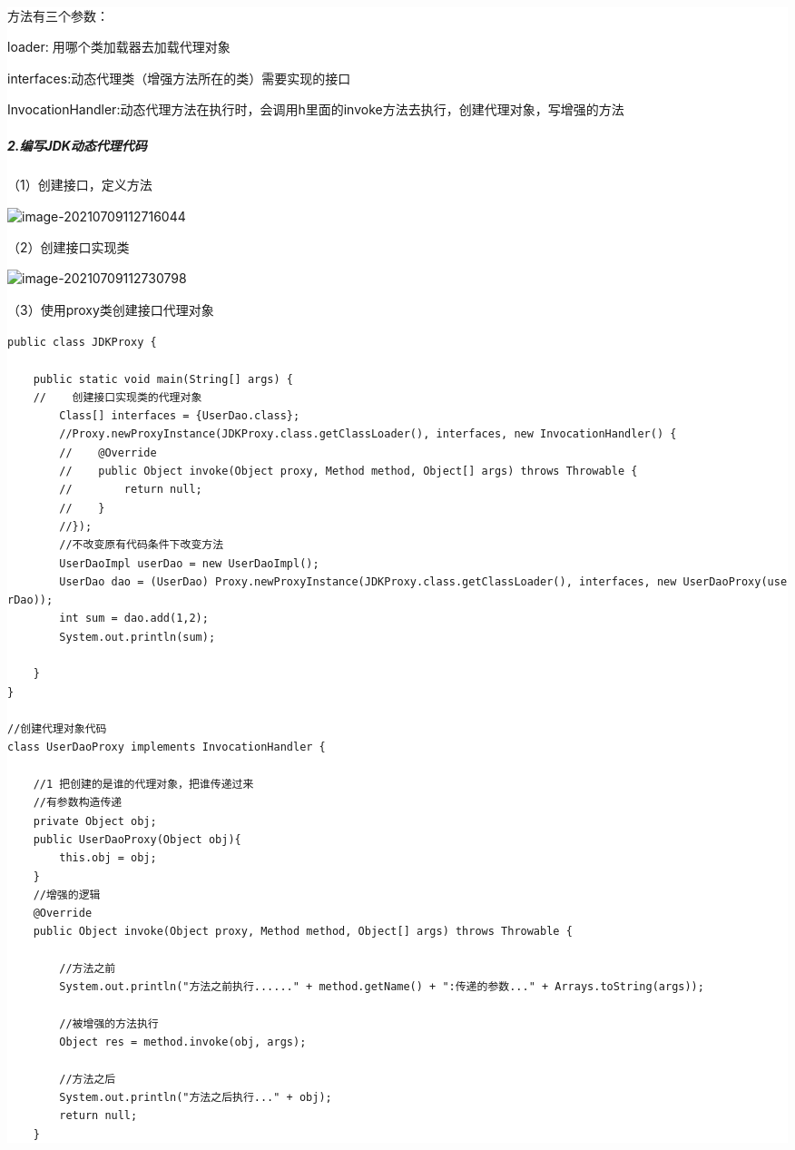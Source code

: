 方法有三个参数：

loader: 用哪个类加载器去加载代理对象

interfaces:动态代理类（增强方法所在的类）需要实现的接口

 InvocationHandler:动态代理方法在执行时，会调用h里面的invoke方法去执行，创建代理对象，写增强的方法

##### 2.编写JDK动态代理代码

（1）创建接口，定义方法

![image-20210709112716044](C:\Users\Xpeng\AppData\Roaming\Typora\typora-user-images\image-20210709112716044.png)

（2）创建接口实现类

![image-20210709112730798](C:\Users\Xpeng\AppData\Roaming\Typora\typora-user-images\image-20210709112730798.png)

（3）使用proxy类创建接口代理对象

```
public class JDKProxy {

    public static void main(String[] args) {
    //    创建接口实现类的代理对象
        Class[] interfaces = {UserDao.class};
        //Proxy.newProxyInstance(JDKProxy.class.getClassLoader(), interfaces, new InvocationHandler() {
        //    @Override
        //    public Object invoke(Object proxy, Method method, Object[] args) throws Throwable {
        //        return null;
        //    }
        //});
        //不改变原有代码条件下改变方法
        UserDaoImpl userDao = new UserDaoImpl();
        UserDao dao = (UserDao) Proxy.newProxyInstance(JDKProxy.class.getClassLoader(), interfaces, new UserDaoProxy(userDao));
        int sum = dao.add(1,2);
        System.out.println(sum);

    }
}

//创建代理对象代码
class UserDaoProxy implements InvocationHandler {

    //1 把创建的是谁的代理对象，把谁传递过来
    //有参数构造传递
    private Object obj;
    public UserDaoProxy(Object obj){
        this.obj = obj;
    }
    //增强的逻辑
    @Override
    public Object invoke(Object proxy, Method method, Object[] args) throws Throwable {

        //方法之前
        System.out.println("方法之前执行......" + method.getName() + ":传递的参数..." + Arrays.toString(args));

        //被增强的方法执行
        Object res = method.invoke(obj, args);

        //方法之后
        System.out.println("方法之后执行..." + obj);
        return null;
    }
```